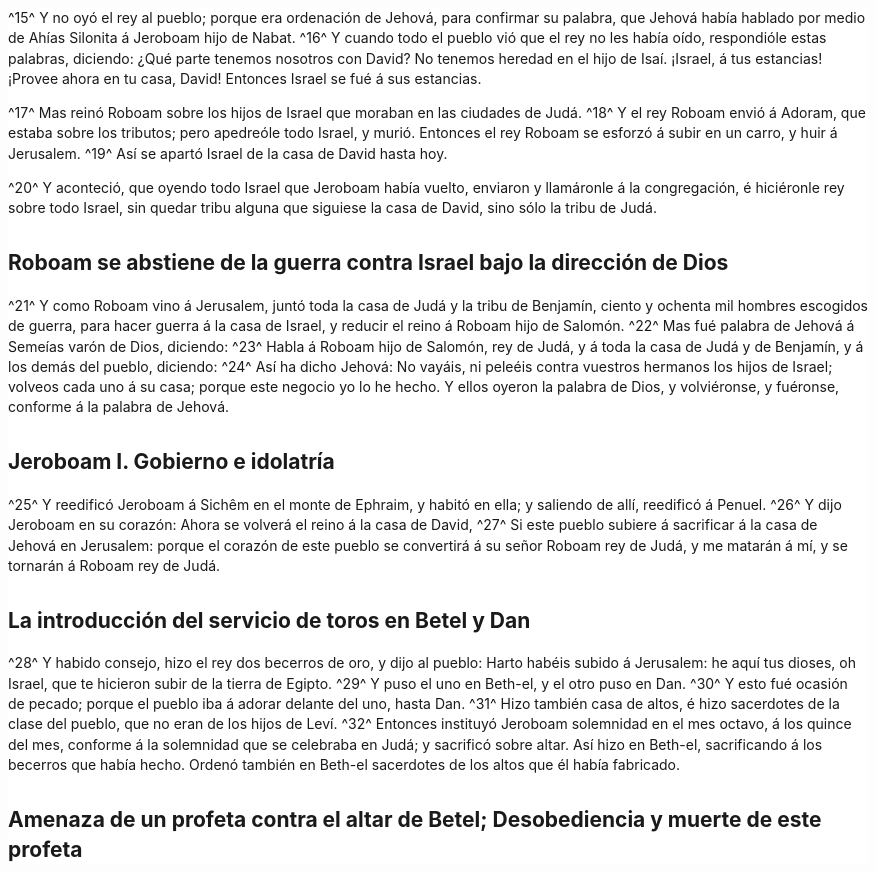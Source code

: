  
^15^ Y no oyó el rey al pueblo; porque era ordenación de Jehová, para confirmar su palabra, que Jehová había hablado por medio de Ahías Silonita á Jeroboam hijo de Nabat. 
^16^ Y cuando todo el pueblo vió que el rey no les había oído, respondióle estas palabras, diciendo: ¿Qué parte tenemos nosotros con David? No tenemos heredad en el hijo de Isaí. ¡Israel, á tus estancias! ¡Provee ahora en tu casa, David! Entonces Israel se fué á sus estancias.

 
^17^ Mas reinó Roboam sobre los hijos de Israel que moraban en las ciudades de Judá. 
^18^ Y el rey Roboam envió á Adoram, que estaba sobre los tributos; pero apedreóle todo Israel, y murió. Entonces el rey Roboam se esforzó á subir en un carro, y huir á Jerusalem. 
^19^ Así se apartó Israel de la casa de David hasta hoy.

 
^20^ Y aconteció, que oyendo todo Israel que Jeroboam había vuelto, enviaron y llamáronle á la congregación, é hiciéronle rey sobre todo Israel, sin quedar tribu alguna que siguiese la casa de David, sino sólo la tribu de Judá.

## Roboam se abstiene de la guerra contra Israel bajo la dirección de Dios
 
^21^ Y como Roboam vino á Jerusalem, juntó toda la casa de Judá y la tribu de Benjamín, ciento y ochenta mil hombres escogidos de guerra, para hacer guerra á la casa de Israel, y reducir el reino á Roboam hijo de Salomón. 
^22^ Mas fué palabra de Jehová á Semeías varón de Dios, diciendo: 
^23^ Habla á Roboam hijo de Salomón, rey de Judá, y á toda la casa de Judá y de Benjamín, y á los demás del pueblo, diciendo: 
^24^ Así ha dicho Jehová: No vayáis, ni peleéis contra vuestros hermanos los hijos de Israel; volveos cada uno á su casa; porque este negocio yo lo he hecho. Y ellos oyeron la palabra de Dios, y volviéronse, y fuéronse, conforme á la palabra de Jehová.

## Jeroboam I. Gobierno e idolatría
 
^25^ Y reedificó Jeroboam á Sichêm en el monte de Ephraim, y habitó en ella; y saliendo de allí, reedificó á Penuel. 
^26^ Y dijo Jeroboam en su corazón: Ahora se volverá el reino á la casa de David, 
^27^ Si este pueblo subiere á sacrificar á la casa de Jehová en Jerusalem: porque el corazón de este pueblo se convertirá á su señor Roboam rey de Judá, y me matarán á mí, y se tornarán á Roboam rey de Judá.

## La introducción del servicio de toros en Betel y Dan
 
^28^ Y habido consejo, hizo el rey dos becerros de oro, y dijo al pueblo: Harto habéis subido á Jerusalem: he aquí tus dioses, oh Israel, que te hicieron subir de la tierra de Egipto. 
^29^ Y puso el uno en Beth-el, y el otro puso en Dan. 
^30^ Y esto fué ocasión de pecado; porque el pueblo iba á adorar delante del uno, hasta Dan. 
^31^ Hizo también casa de altos, é hizo sacerdotes de la clase del pueblo, que no eran de los hijos de Leví. 
^32^ Entonces instituyó Jeroboam solemnidad en el mes octavo, á los quince del mes, conforme á la solemnidad que se celebraba en Judá; y sacrificó sobre altar. Así hizo en Beth-el, sacrificando á los becerros que había hecho. Ordenó también en Beth-el sacerdotes de los altos que él había fabricado.

## Amenaza de un profeta contra el altar de Betel; Desobediencia y muerte de este profeta
 
